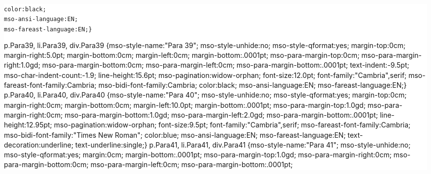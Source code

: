 	color:black;
	mso-ansi-language:EN;
	mso-fareast-language:EN;}
p.Para39, li.Para39, div.Para39
	{mso-style-name:"Para 39";
	mso-style-unhide:no;
	mso-style-qformat:yes;
	margin-top:0cm;
	margin-right:5.0pt;
	margin-bottom:0cm;
	margin-left:0cm;
	margin-bottom:.0001pt;
	mso-para-margin-top:0cm;
	mso-para-margin-right:1.0gd;
	mso-para-margin-bottom:0cm;
	mso-para-margin-left:0cm;
	mso-para-margin-bottom:.0001pt;
	text-indent:-9.5pt;
	mso-char-indent-count:-1.9;
	line-height:15.6pt;
	mso-pagination:widow-orphan;
	font-size:12.0pt;
	font-family:"Cambria",serif;
	mso-fareast-font-family:Cambria;
	mso-bidi-font-family:Cambria;
	color:black;
	mso-ansi-language:EN;
	mso-fareast-language:EN;}
p.Para40, li.Para40, div.Para40
	{mso-style-name:"Para 40";
	mso-style-unhide:no;
	mso-style-qformat:yes;
	margin-top:0cm;
	margin-right:0cm;
	margin-bottom:0cm;
	margin-left:10.0pt;
	margin-bottom:.0001pt;
	mso-para-margin-top:1.0gd;
	mso-para-margin-right:0cm;
	mso-para-margin-bottom:1.0gd;
	mso-para-margin-left:2.0gd;
	mso-para-margin-bottom:.0001pt;
	line-height:12.95pt;
	mso-pagination:widow-orphan;
	font-size:9.5pt;
	font-family:"Cambria",serif;
	mso-fareast-font-family:Cambria;
	mso-bidi-font-family:"Times New Roman";
	color:blue;
	mso-ansi-language:EN;
	mso-fareast-language:EN;
	text-decoration:underline;
	text-underline:single;}
p.Para41, li.Para41, div.Para41
	{mso-style-name:"Para 41";
	mso-style-unhide:no;
	mso-style-qformat:yes;
	margin:0cm;
	margin-bottom:.0001pt;
	mso-para-margin-top:1.0gd;
	mso-para-margin-right:0cm;
	mso-para-margin-bottom:0cm;
	mso-para-margin-left:0cm;
	mso-para-margin-bottom:.0001pt;